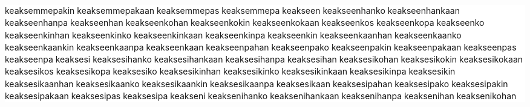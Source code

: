 keaksemmepakin
keaksemmepakaan
keaksemmepas
keaksemmepa
keakseen
keakseenhanko
keakseenhankaan
keakseenhanpa
keakseenhan
keakseenkohan
keakseenkokin
keakseenkokaan
keakseenkos
keakseenkopa
keakseenko
keakseenkinhan
keakseenkinko
keakseenkinkaan
keakseenkinpa
keakseenkin
keakseenkaanhan
keakseenkaanko
keakseenkaankin
keakseenkaanpa
keakseenkaan
keakseenpahan
keakseenpako
keakseenpakin
keakseenpakaan
keakseenpas
keakseenpa
keaksesi
keaksesihanko
keaksesihankaan
keaksesihanpa
keaksesihan
keaksesikohan
keaksesikokin
keaksesikokaan
keaksesikos
keaksesikopa
keaksesiko
keaksesikinhan
keaksesikinko
keaksesikinkaan
keaksesikinpa
keaksesikin
keaksesikaanhan
keaksesikaanko
keaksesikaankin
keaksesikaanpa
keaksesikaan
keaksesipahan
keaksesipako
keaksesipakin
keaksesipakaan
keaksesipas
keaksesipa
keakseni
keaksenihanko
keaksenihankaan
keaksenihanpa
keaksenihan
keaksenikohan